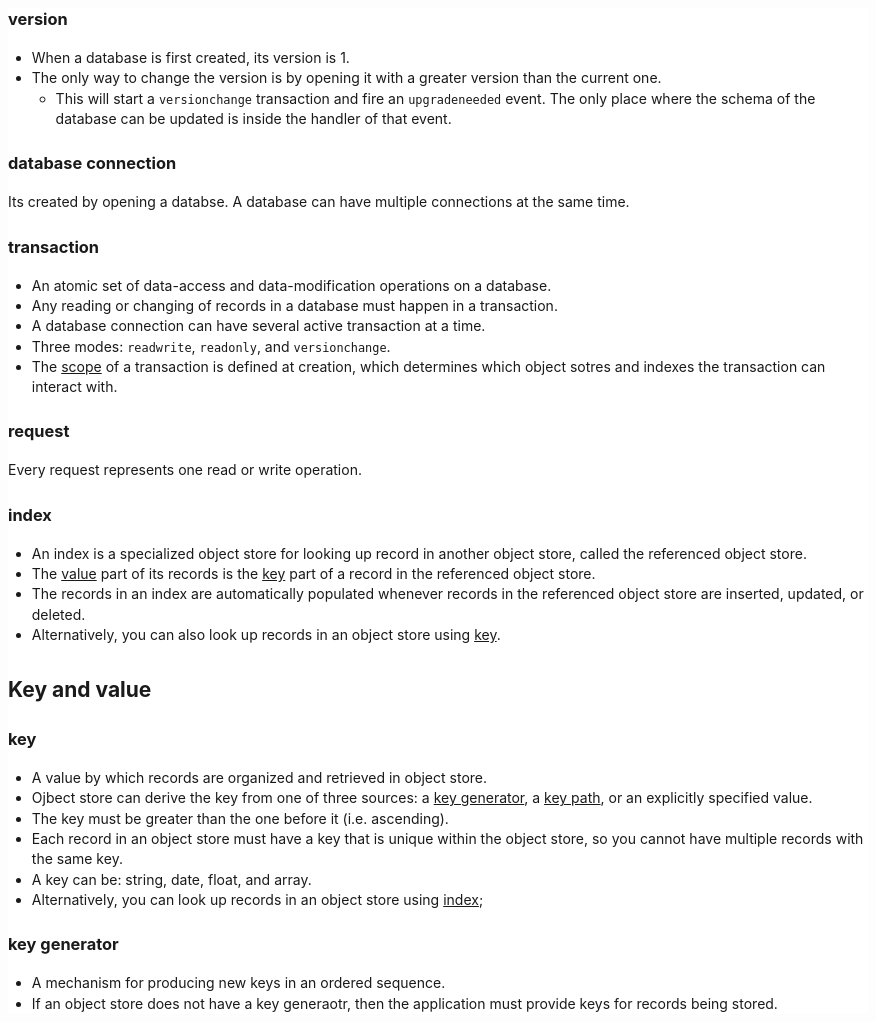 ### version

- When a database is first created, its version is 1.
- The only way to change the version is by opening it with a greater version than the current one.
    - This will start a `versionchange` transaction and fire an `upgradeneeded` event. The only place where the schema of the database can be updated is inside the handler of that event.

### database connection

Its created by opening a databse. A database can have multiple connections at the same time.

### transaction

- An atomic set of data-access and data-modification operations on a database.
- Any reading or changing of records in a database must happen in a transaction.
- A database connection can have several active transaction at a time.
- Three modes: `readwrite`, `readonly`, and `versionchange`.
- The [scope](#scope) of a transaction is defined at creation, which determines which object sotres and indexes the transaction can interact with.

### request

Every request represents one read or write operation.

### index

- An index is a specialized object store for looking up record in another object store, called the referenced object store.
- The [value](#value) part of its records is the [key](#key) part of a record in the referenced object store.
- The records in an index are automatically populated whenever records in the referenced object store are inserted, updated, or deleted.
- Alternatively, you can also look up records in an object store using [key](#key).

## Key and value

### key

- A value by which records are organized and retrieved in object store.
- Ojbect store can derive the key from one of three sources: a [key generator](#keygenerator), a [key path](#keypath), or an explicitly specified value.
- The key must be greater than the one before it (i.e. ascending).
- Each record in an object store must have a key that is unique within the object store, so you cannot have multiple records with the same key.
- A key can be: string, date, float, and array.
- Alternatively, you can look up records in an object store using [index](#index);

### key generator

- A mechanism for producing new keys in an ordered sequence.
- If an object store does not have a key generaotr, then the application must provide keys for records being stored.
